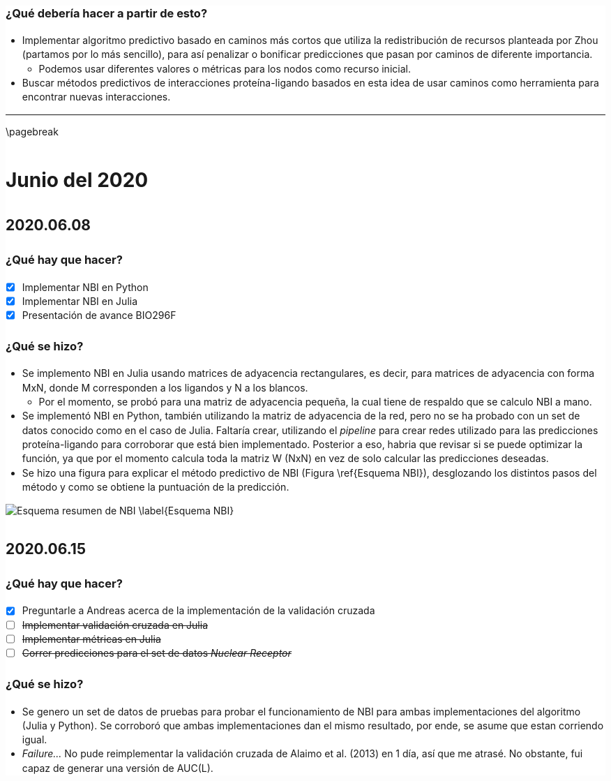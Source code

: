 ### ¿Qué debería hacer a partir de esto?
- Implementar algoritmo predictivo basado en caminos más cortos que utiliza la redistribución de recursos planteada por Zhou (partamos por lo más sencillo), para así penalizar o bonificar predicciones que pasan por caminos de diferente importancia.
	- Podemos usar diferentes valores o métricas para los nodos como recurso inicial.
- Buscar métodos predictivos de interacciones proteína-ligando basados en esta idea de usar caminos como herramienta para encontrar nuevas interacciones.

---
\pagebreak
# Junio del 2020
## 2020.06.08
### ¿Qué hay que hacer?
- [X] Implementar NBI en Python
- [X] Implementar NBI en Julia
- [X] Presentación de avance BIO296F

### ¿Qué se hizo?
- Se implemento NBI en Julia usando matrices de adyacencia rectangulares, es decir, para matrices de adyacencia con forma MxN, donde M corresponden a los ligandos y N a los blancos.
	+ Por el momento, se probó para una matriz de adyacencia pequeña, la cual tiene de respaldo que se calculo NBI a mano.
- Se implementó NBI en Python, también utilizando la matriz de adyacencia de la red, pero no se ha probado con un set de datos conocido como en el caso de Julia. Faltaría crear, utilizando el *pipeline* para crear redes utilizado para las predicciones proteína-ligando para corroborar que está bien implementado. Posterior a eso, habria que revisar si se puede optimizar la función, ya que por el momento calcula toda la matriz W (NxN) en vez de solo calcular las predicciones deseadas.
- Se hizo una figura para explicar el método predictivo de NBI (Figura \ref{Esquema NBI}), desglozando los distintos pasos del método y como se obtiene la puntuación de la predicción.

![Esquema resumen de NBI \label{Esquema NBI}](/home/cvigilv/uni/clases/BIO296F/Figuras/NBI.png)

## 2020.06.15
### ¿Qué hay que hacer?
- [X] Preguntarle a Andreas acerca de la implementación de la validación cruzada
- [ ] ~~Implementar validación cruzada en Julia~~
- [ ] ~~Implementar métricas en Julia~~
- [ ] ~~Correr predicciones para el set de datos _Nuclear Receptor_~~

### ¿Qué se hizo?
- Se genero un set de datos de pruebas para probar el funcionamiento de NBI para ambas implementaciones del algoritmo (Julia y Python). Se corroboró que ambas implementaciones dan el mismo resultado, por ende, se asume que estan corriendo igual.
- _Failure..._ No pude reimplementar la validación cruzada de Alaimo et al. (2013) en 1 día, así que me atrasé. No obstante, fui capaz de generar una versión de AUC(L).
